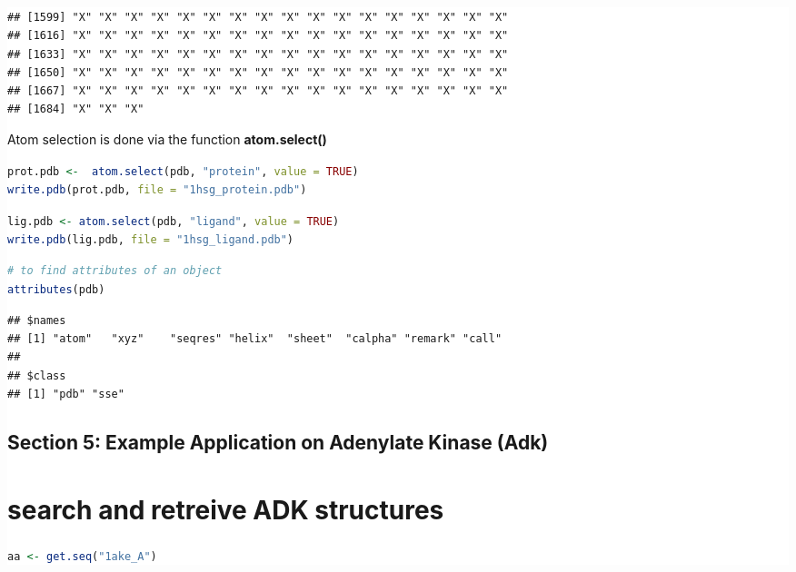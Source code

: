     ## [1599] "X" "X" "X" "X" "X" "X" "X" "X" "X" "X" "X" "X" "X" "X" "X" "X" "X"
    ## [1616] "X" "X" "X" "X" "X" "X" "X" "X" "X" "X" "X" "X" "X" "X" "X" "X" "X"
    ## [1633] "X" "X" "X" "X" "X" "X" "X" "X" "X" "X" "X" "X" "X" "X" "X" "X" "X"
    ## [1650] "X" "X" "X" "X" "X" "X" "X" "X" "X" "X" "X" "X" "X" "X" "X" "X" "X"
    ## [1667] "X" "X" "X" "X" "X" "X" "X" "X" "X" "X" "X" "X" "X" "X" "X" "X" "X"
    ## [1684] "X" "X" "X"

Atom selection is done via the function **atom.select()**

``` r
prot.pdb <-  atom.select(pdb, "protein", value = TRUE)
write.pdb(prot.pdb, file = "1hsg_protein.pdb")
```

``` r
lig.pdb <- atom.select(pdb, "ligand", value = TRUE)
write.pdb(lig.pdb, file = "1hsg_ligand.pdb")
```

``` r
# to find attributes of an object
attributes(pdb)
```

    ## $names
    ## [1] "atom"   "xyz"    "seqres" "helix"  "sheet"  "calpha" "remark" "call"  
    ## 
    ## $class
    ## [1] "pdb" "sse"

Section 5: Example Application on Adenylate Kinase (Adk)
--------------------------------------------------------

search and retreive ADK structures
==================================

``` r
aa <- get.seq("1ake_A")
```
